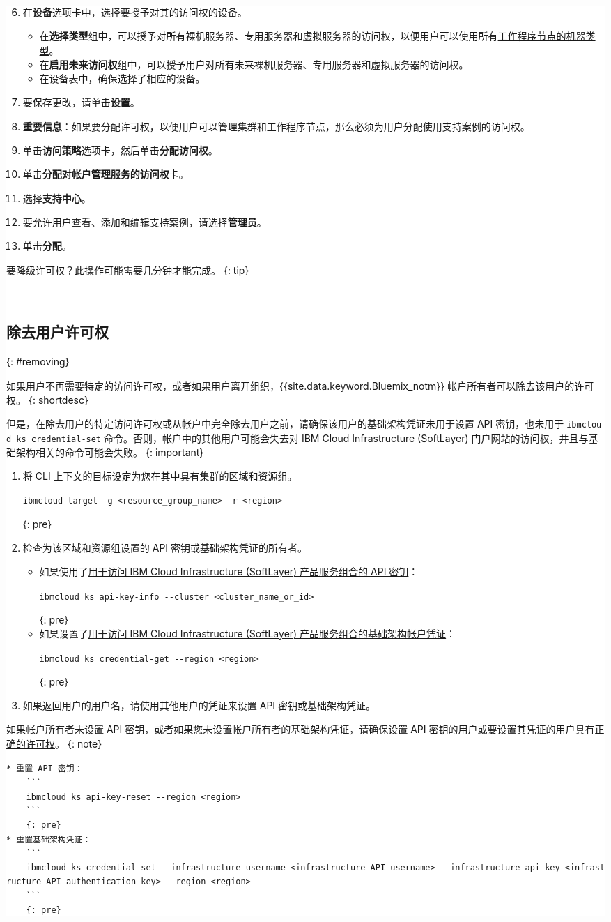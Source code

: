 6.  在**设备**选项卡中，选择要授予对其的访问权的设备。

    * 在**选择类型**组中，可以授予对所有裸机服务器、专用服务器和虚拟服务器的访问权，以便用户可以使用所有[工作程序节点的机器类型](/docs/containers?topic=containers-planning_worker_nodes#planning_worker_nodes)。
    * 在**启用未来访问权**组中，可以授予用户对所有未来裸机服务器、专用服务器和虚拟服务器的访问权。
    * 在设备表中，确保选择了相应的设备。

7. 要保存更改，请单击**设置**。

8. **重要信息**：如果要分配许可权，以便用户可以管理集群和工作程序节点，那么必须为用户分配使用支持案例的访问权。
  1. 单击**访问策略**选项卡，然后单击**分配访问权**。
  2. 单击**分配对帐户管理服务的访问权**卡。
  3. 选择**支持中心**。
  4. 要允许用户查看、添加和编辑支持案例，请选择**管理员**。
  5. 单击**分配**。

要降级许可权？此操作可能需要几分钟才能完成。
{: tip}

<br />


## 除去用户许可权
{: #removing}

如果用户不再需要特定的访问许可权，或者如果用户离开组织，{{site.data.keyword.Bluemix_notm}} 帐户所有者可以除去该用户的许可权。
{: shortdesc}

但是，在除去用户的特定访问许可权或从帐户中完全除去用户之前，请确保该用户的基础架构凭证未用于设置 API 密钥，也未用于 `ibmcloud ks credential-set` 命令。否则，帐户中的其他用户可能会失去对 IBM Cloud Infrastructure (SoftLayer) 门户网站的访问权，并且与基础架构相关的命令可能会失败。
{: important}

1. 将 CLI 上下文的目标设定为您在其中具有集群的区域和资源组。
    ```
    ibmcloud target -g <resource_group_name> -r <region>
    ```
    {: pre}

2. 检查为该区域和资源组设置的 API 密钥或基础架构凭证的所有者。
    * 如果使用了[用于访问 IBM Cloud Infrastructure (SoftLayer) 产品服务组合的 API 密钥](#default_account)：
        ```
        ibmcloud ks api-key-info --cluster <cluster_name_or_id>
        ```
        {: pre}
    * 如果设置了[用于访问 IBM Cloud Infrastructure (SoftLayer) 产品服务组合的基础架构帐户凭证](#credentials)：
        ```
        ibmcloud ks credential-get --region <region>
        ```
        {: pre}

3. 如果返回用户的用户名，请使用其他用户的凭证来设置 API 密钥或基础架构凭证。

  如果帐户所有者未设置 API 密钥，或者如果您未设置帐户所有者的基础架构凭证，请[确保设置 API 密钥的用户或要设置其凭证的用户具有正确的许可权](#owner_permissions)。
  {: note}

    * 重置 API 密钥：
        ```
        ibmcloud ks api-key-reset --region <region>
        ```
        {: pre}
    * 重置基础架构凭证：
        ```
        ibmcloud ks credential-set --infrastructure-username <infrastructure_API_username> --infrastructure-api-key <infrastructure_API_authentication_key> --region <region>
        ```
        {: pre}
